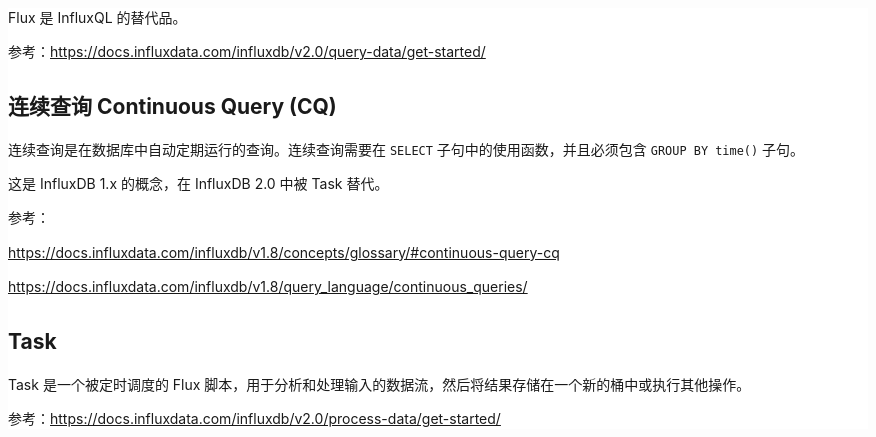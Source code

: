 Flux 是 InfluxQL 的替代品。

参考：https://docs.influxdata.com/influxdb/v2.0/query-data/get-started/

## 连续查询 Continuous Query (CQ)

连续查询是在数据库中自动定期运行的查询。连续查询需要在 `SELECT` 子句中的使用函数，并且必须包含 `GROUP BY time()` 子句。

这是 InfluxDB 1.x 的概念，在 InfluxDB 2.0 中被 Task 替代。

参考：

https://docs.influxdata.com/influxdb/v1.8/concepts/glossary/#continuous-query-cq

https://docs.influxdata.com/influxdb/v1.8/query_language/continuous_queries/

## Task

Task 是一个被定时调度的 Flux 脚本，用于分析和处理输入的数据流，然后将结果存储在一个新的桶中或执行其他操作。

参考：https://docs.influxdata.com/influxdb/v2.0/process-data/get-started/

